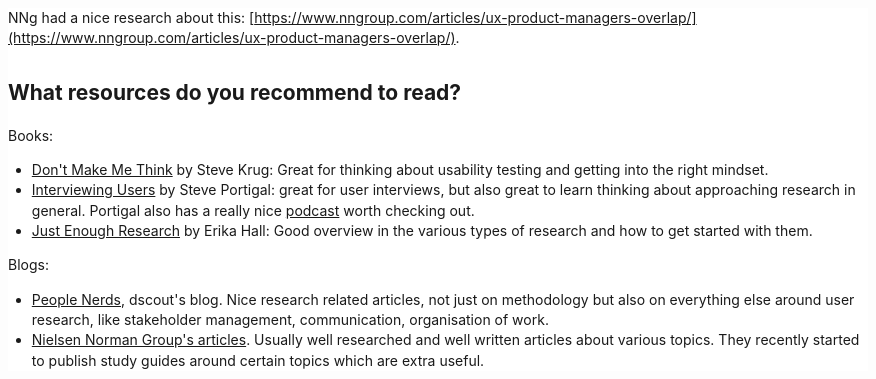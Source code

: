 NNg had a nice research about this: [https://www.nngroup.com/articles/ux-product-managers-overlap/](https://www.nngroup.com/articles/ux-product-managers-overlap/).

## What resources do you recommend to read?

Books:

- [Don't Make Me Think](https://en.wikipedia.org/wiki/Don%27t_Make_Me_Think) by Steve Krug: Great for thinking about usability testing and getting into the right mindset.
- [Interviewing Users](https://rosenfeldmedia.com/books/interviewing-users/) by Steve Portigal: great for user interviews, but also great to learn thinking about approaching research in general. Portigal also has a really nice [podcast](https://portigal.com/podcast/) worth checking out.
- [Just Enough Research](https://abookapart.com/products/just-enough-research) by Erika Hall: Good overview in the various types of research and how to get started with them.

Blogs:

- [People Nerds](https://dscout.com/people-nerds), dscout's blog. Nice research related articles, not just on methodology but also on everything else around user research, like stakeholder management, communication, organisation of work.
- [Nielsen Norman Group's articles](https://www.nngroup.com/articles/). Usually well researched and well written articles about various topics. They recently started to publish study guides around certain topics which are extra useful.
